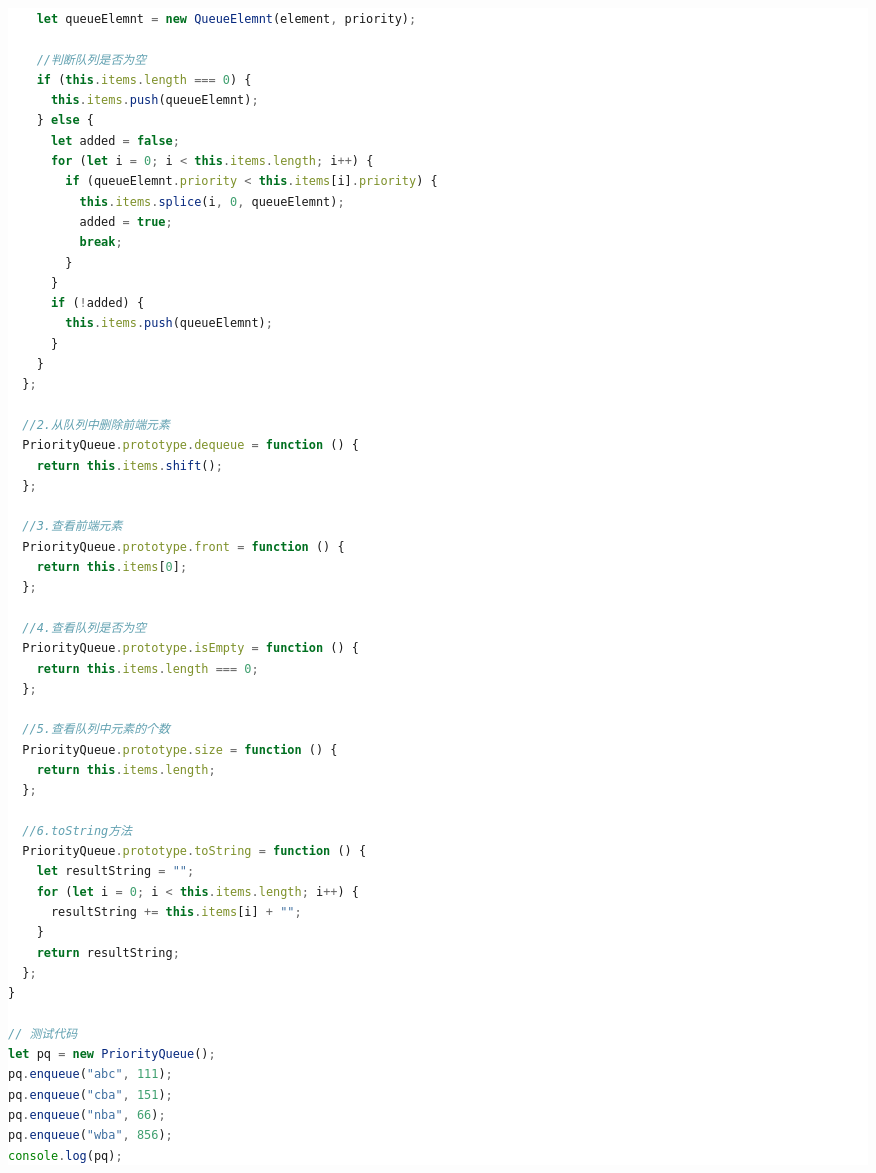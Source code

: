```js
    let queueElemnt = new QueueElemnt(element, priority);

    //判断队列是否为空
    if (this.items.length === 0) {
      this.items.push(queueElemnt);
    } else {
      let added = false;
      for (let i = 0; i < this.items.length; i++) {
        if (queueElemnt.priority < this.items[i].priority) {
          this.items.splice(i, 0, queueElemnt);
          added = true;
          break;
        }
      }
      if (!added) {
        this.items.push(queueElemnt);
      }
    }
  };

  //2.从队列中删除前端元素
  PriorityQueue.prototype.dequeue = function () {
    return this.items.shift();
  };

  //3.查看前端元素
  PriorityQueue.prototype.front = function () {
    return this.items[0];
  };

  //4.查看队列是否为空
  PriorityQueue.prototype.isEmpty = function () {
    return this.items.length === 0;
  };

  //5.查看队列中元素的个数
  PriorityQueue.prototype.size = function () {
    return this.items.length;
  };

  //6.toString方法
  PriorityQueue.prototype.toString = function () {
    let resultString = "";
    for (let i = 0; i < this.items.length; i++) {
      resultString += this.items[i] + "";
    }
    return resultString;
  };
}

// 测试代码
let pq = new PriorityQueue();
pq.enqueue("abc", 111);
pq.enqueue("cba", 151);
pq.enqueue("nba", 66);
pq.enqueue("wba", 856);
console.log(pq);
```
